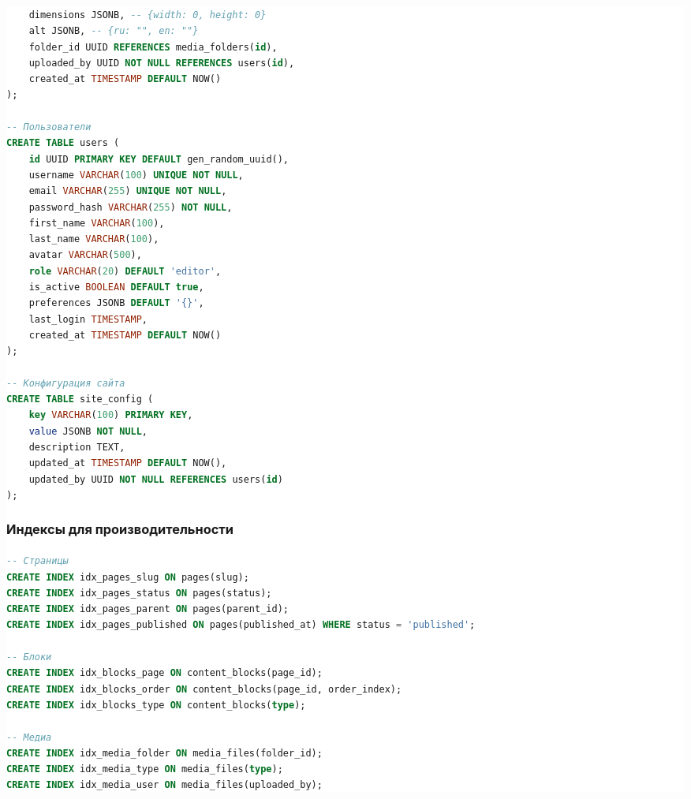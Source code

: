 ```sql
    dimensions JSONB, -- {width: 0, height: 0}
    alt JSONB, -- {ru: "", en: ""}
    folder_id UUID REFERENCES media_folders(id),
    uploaded_by UUID NOT NULL REFERENCES users(id),
    created_at TIMESTAMP DEFAULT NOW()
);

-- Пользователи
CREATE TABLE users (
    id UUID PRIMARY KEY DEFAULT gen_random_uuid(),
    username VARCHAR(100) UNIQUE NOT NULL,
    email VARCHAR(255) UNIQUE NOT NULL,
    password_hash VARCHAR(255) NOT NULL,
    first_name VARCHAR(100),
    last_name VARCHAR(100),
    avatar VARCHAR(500),
    role VARCHAR(20) DEFAULT 'editor',
    is_active BOOLEAN DEFAULT true,
    preferences JSONB DEFAULT '{}',
    last_login TIMESTAMP,
    created_at TIMESTAMP DEFAULT NOW()
);

-- Конфигурация сайта
CREATE TABLE site_config (
    key VARCHAR(100) PRIMARY KEY,
    value JSONB NOT NULL,
    description TEXT,
    updated_at TIMESTAMP DEFAULT NOW(),
    updated_by UUID NOT NULL REFERENCES users(id)
);
```

### Индексы для производительности
```sql
-- Страницы
CREATE INDEX idx_pages_slug ON pages(slug);
CREATE INDEX idx_pages_status ON pages(status);
CREATE INDEX idx_pages_parent ON pages(parent_id);
CREATE INDEX idx_pages_published ON pages(published_at) WHERE status = 'published';

-- Блоки
CREATE INDEX idx_blocks_page ON content_blocks(page_id);
CREATE INDEX idx_blocks_order ON content_blocks(page_id, order_index);
CREATE INDEX idx_blocks_type ON content_blocks(type);

-- Медиа
CREATE INDEX idx_media_folder ON media_files(folder_id);
CREATE INDEX idx_media_type ON media_files(type);
CREATE INDEX idx_media_user ON media_files(uploaded_by);
```
